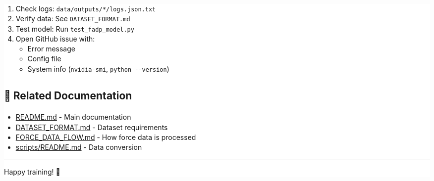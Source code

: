 1. Check logs: `data/outputs/*/logs.json.txt`
2. Verify data: See `DATASET_FORMAT.md`
3. Test model: Run `test_fadp_model.py`
4. Open GitHub issue with:
   - Error message
   - Config file
   - System info (`nvidia-smi`, `python --version`)

## 📖 Related Documentation

- [README.md](README.md) - Main documentation
- [DATASET_FORMAT.md](DATASET_FORMAT.md) - Dataset requirements
- [FORCE_DATA_FLOW.md](FORCE_DATA_FLOW.md) - How force data is processed
- [scripts/README.md](scripts/README.md) - Data conversion

---

Happy training! 🚀

